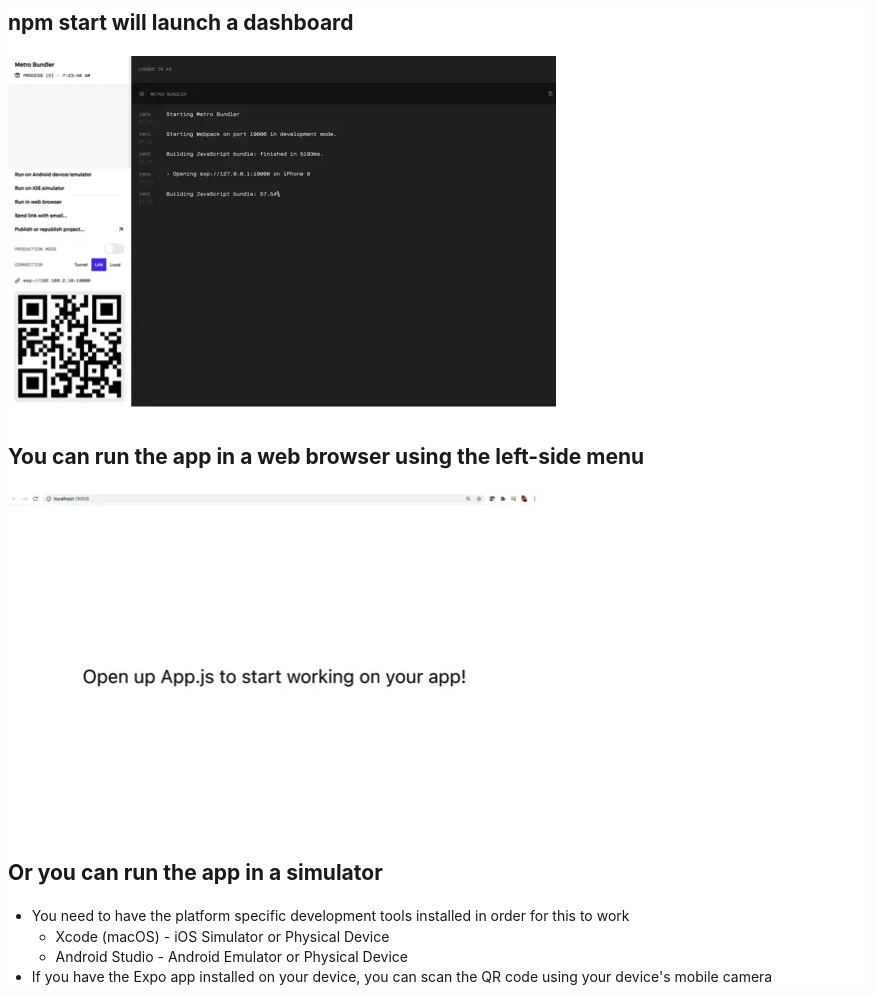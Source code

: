 ## npm start will launch a dashboard

![](../images/9.dashboard-1.webp)

## You can run the app in a web browser using the left-side menu

![](../images/9.web-run-1.webp)

## Or you can run the app in a simulator

- You need to have the platform specific development tools installed in order
  for this to work
  - Xcode (macOS) - iOS Simulator or Physical Device
  - Android Studio - Android Emulator or Physical Device
- If you have the Expo app installed on your device, you can scan the QR code
  using your device's mobile camera
